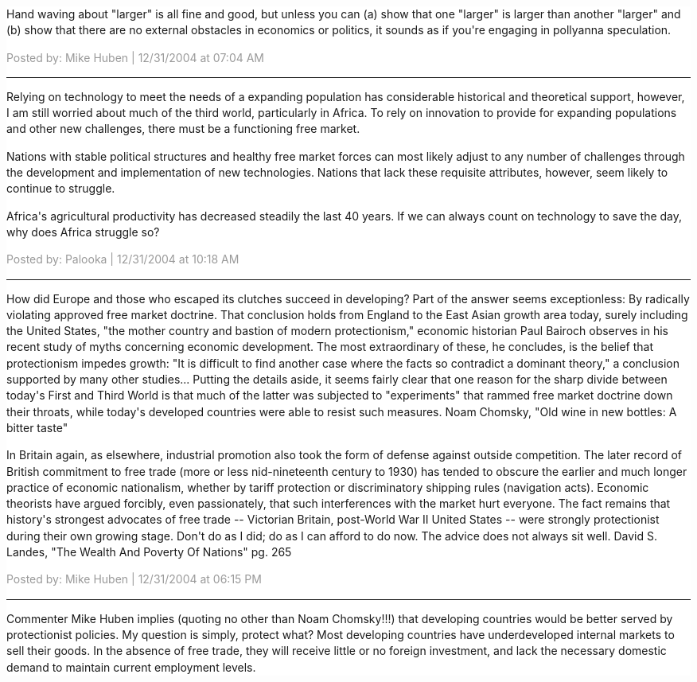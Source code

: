 Hand waving about "larger" is all fine and good, but unless you can (a) show that one "larger" is larger than another "larger" and (b) show that there are no external obstacles in economics or politics, it sounds as if you're engaging in pollyanna speculation.

<span style="color:#999">Posted by: Mike Huben | 12/31/2004 at 07:04 AM</span>

---

Relying on technology to meet the needs of a expanding population has considerable historical and theoretical support, however, I am still worried about much of the third world, particularly in Africa.  To rely on innovation to provide for expanding populations and other new challenges, there must be a functioning free market.  

Nations with stable political structures and healthy free market forces can most likely adjust to any number of challenges through the development and implementation of new technologies.  Nations that lack these requisite attributes, however, seem likely to continue to struggle.

Africa's agricultural productivity has decreased steadily the last 40 years.  If we can always count on technology to save the day, why does Africa struggle so?

<span style="color:#999">Posted by: Palooka | 12/31/2004 at 10:18 AM</span>

---

How did Europe and those who escaped its clutches succeed in developing?  Part of the answer seems exceptionless: By radically violating approved  free market doctrine. That conclusion holds from England to the East  Asian growth area today, surely including the United States, "the mother  country and bastion of modern protectionism," economic historian Paul  Bairoch observes in his recent study of myths concerning economic  development. The most extraordinary of these, he concludes, is the belief  that protectionism impedes growth: "It is difficult to find another case  where the facts so contradict a dominant theory," a conclusion supported  by many other studies...  Putting the details aside, it seems fairly clear that one reason for the  sharp divide between today's First and Third World is that much of the  latter was subjected to "experiments" that rammed free market doctrine  down their throats, while today's developed countries were able to resist  such measures. 
Noam Chomsky, "Old wine in new bottles: A bitter taste"

In Britain again, as elsewhere, industrial promotion also took the  form of defense against outside competition. The later record of  British commitment to free trade (more or less nid-nineteenth century  to 1930) has tended to obscure the earlier and much longer practice of  economic nationalism, whether by tariff protection or discriminatory  shipping rules (navigation acts). Economic theorists have argued  forcibly, even passionately, that such interferences with the market hurt everyone. The fact remains that history's strongest advocates  of free trade -- Victorian Britain, post-World War II United States --  were strongly protectionist during their own growing stage. Don't do  as I did; do as I can afford to do now. The advice does not always  sit well. 
David S. Landes, "The Wealth And Poverty Of Nations" pg. 265

<span style="color:#999">Posted by: Mike Huben | 12/31/2004 at 06:15 PM</span>

---

Commenter Mike Huben implies (quoting no other than Noam Chomsky!!!) that developing countries would be better served by protectionist policies.  My question is simply, protect what?  Most developing countries have underdeveloped internal markets to sell their goods.  In the absence of free trade, they will receive little or no foreign investment, and lack the necessary domestic demand to maintain current employment levels.
